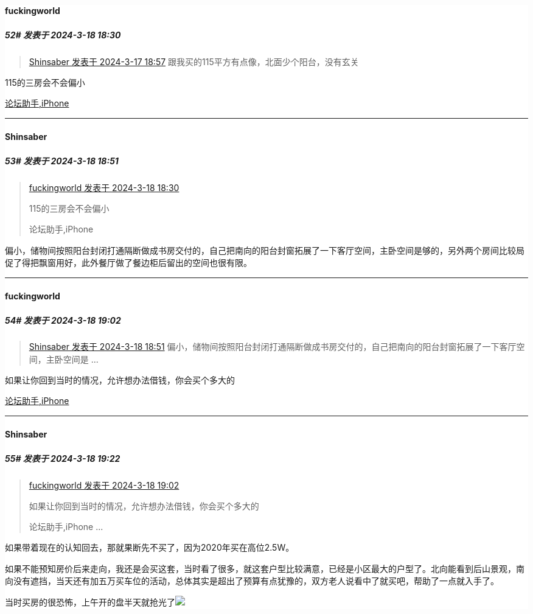 ####  fuckingworld  
##### 52#       发表于 2024-3-18 18:30

<blockquote><a href="httphttps://bbs.saraba1st.com/2b/forum.php?mod=redirect&amp;goto=findpost&amp;pid=64281552&amp;ptid=2175861" target="_blank">Shinsaber 发表于 2024-3-17 18:57</a>
跟我买的115平方有点像，北面少个阳台，没有玄关</blockquote>
115的三房会不会偏小

[论坛助手,iPhone](https://bbs.saraba1st.com/2b/forum.php?mod=viewthread&amp;tid=2029836)


*****

####  Shinsaber  
##### 53#       发表于 2024-3-18 18:51

<blockquote><a href="httphttps://bbs.saraba1st.com/2b/forum.php?mod=redirect&amp;goto=findpost&amp;pid=64291923&amp;ptid=2175861" target="_blank">fuckingworld 发表于 2024-3-18 18:30</a>

115的三房会不会偏小

论坛助手,iPhone</blockquote>
偏小，储物间按照阳台封闭打通隔断做成书房交付的，自己把南向的阳台封窗拓展了一下客厅空间，主卧空间是够的，另外两个房间比较局促了得把飘窗用好，此外餐厅做了餐边柜后留出的空间也很有限。


*****

####  fuckingworld  
##### 54#       发表于 2024-3-18 19:02

<blockquote><a href="httphttps://bbs.saraba1st.com/2b/forum.php?mod=redirect&amp;goto=findpost&amp;pid=64292111&amp;ptid=2175861" target="_blank">Shinsaber 发表于 2024-3-18 18:51</a>
偏小，储物间按照阳台封闭打通隔断做成书房交付的，自己把南向的阳台封窗拓展了一下客厅空间，主卧空间是 ...</blockquote>
如果让你回到当时的情况，允许想办法借钱，你会买个多大的

[论坛助手,iPhone](https://bbs.saraba1st.com/2b/forum.php?mod=viewthread&amp;tid=2029836)


*****

####  Shinsaber  
##### 55#       发表于 2024-3-18 19:22

<blockquote><a href="httphttps://bbs.saraba1st.com/2b/forum.php?mod=redirect&amp;goto=findpost&amp;pid=64292223&amp;ptid=2175861" target="_blank">fuckingworld 发表于 2024-3-18 19:02</a>

如果让你回到当时的情况，允许想办法借钱，你会买个多大的

论坛助手,iPhone ...</blockquote>
如果带着现在的认知回去，那就果断先不买了，因为2020年买在高位2.5W。

如果不能预知房价后来走向，我还是会买这套，当时看了很多，就这套户型比较满意，已经是小区最大的户型了。北向能看到后山景观，南向没有遮挡，当天还有加五万买车位的活动，总体其实是超出了预算有点犹豫的，双方老人说看中了就买吧，帮助了一点就入手了。

当时买房的很恐怖，上午开的盘半天就抢光了<img src="https://static.saraba1st.com/image/smiley/face2017/002.png" referrerpolicy="no-referrer">

